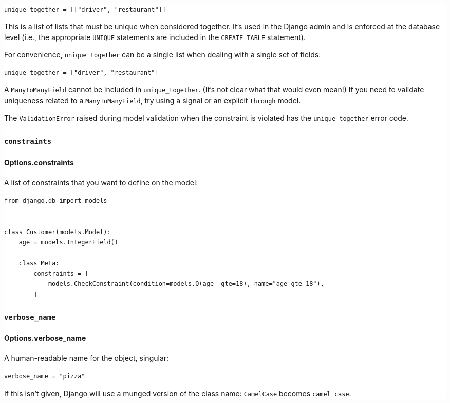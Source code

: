 ```default
unique_together = [["driver", "restaurant"]]
```

This is a list of lists that must be unique when considered together.
It’s used in the Django admin and is enforced at the database level (i.e., the
appropriate `UNIQUE` statements are included in the `CREATE TABLE`
statement).

For convenience, `unique_together` can be a single list when dealing with
a single set of fields:

```default
unique_together = ["driver", "restaurant"]
```

A [`ManyToManyField`](fields.md#django.db.models.ManyToManyField) cannot be included in
`unique_together`. (It’s not clear what that would even mean!) If you
need to validate uniqueness related to a
[`ManyToManyField`](fields.md#django.db.models.ManyToManyField), try using a signal or
an explicit [`through`](fields.md#django.db.models.ManyToManyField.through) model.

The `ValidationError` raised during model validation when the constraint
is violated has the `unique_together` error code.

### `constraints`

#### Options.constraints

A list of [constraints](constraints.md) that you want to
define on the model:

```default
from django.db import models


class Customer(models.Model):
    age = models.IntegerField()

    class Meta:
        constraints = [
            models.CheckConstraint(condition=models.Q(age__gte=18), name="age_gte_18"),
        ]
```

### `verbose_name`

#### Options.verbose_name

A human-readable name for the object, singular:

```default
verbose_name = "pizza"
```

If this isn’t given, Django will use a munged version of the class name:
`CamelCase` becomes `camel case`.
